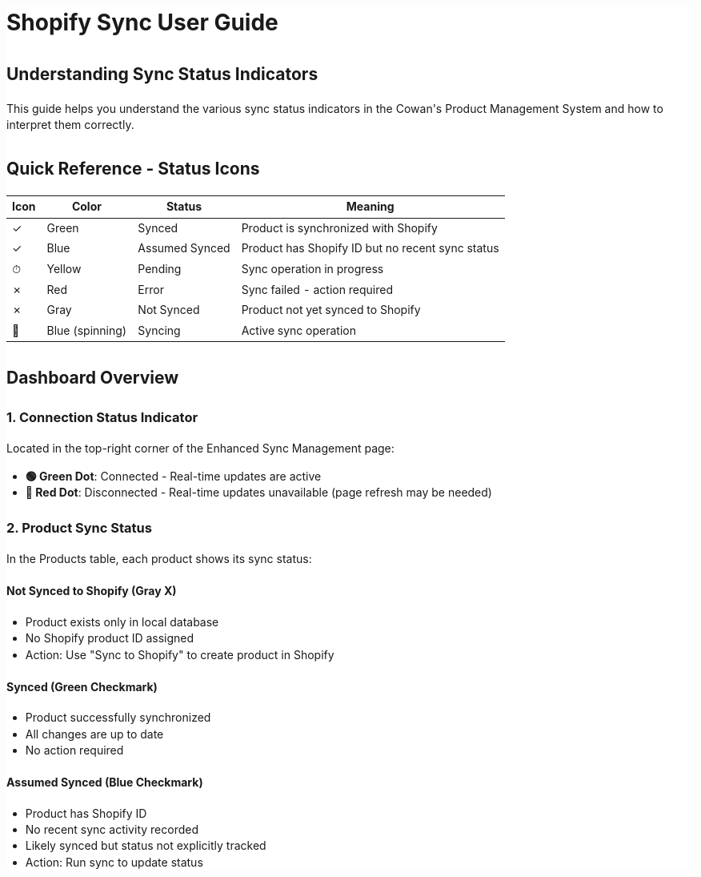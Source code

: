 # Shopify Sync User Guide

## Understanding Sync Status Indicators

This guide helps you understand the various sync status indicators in the Cowan's Product Management System and how to interpret them correctly.

## Quick Reference - Status Icons

| Icon | Color | Status | Meaning |
|------|-------|--------|---------|
| ✓ | Green | Synced | Product is synchronized with Shopify |
| ✓ | Blue | Assumed Synced | Product has Shopify ID but no recent sync status |
| ⏱ | Yellow | Pending | Sync operation in progress |
| ✗ | Red | Error | Sync failed - action required |
| ✗ | Gray | Not Synced | Product not yet synced to Shopify |
| 🔄 | Blue (spinning) | Syncing | Active sync operation |

## Dashboard Overview

### 1. Connection Status Indicator

Located in the top-right corner of the Enhanced Sync Management page:

- **🟢 Green Dot**: Connected - Real-time updates are active
- **🔴 Red Dot**: Disconnected - Real-time updates unavailable (page refresh may be needed)

### 2. Product Sync Status

In the Products table, each product shows its sync status:

#### **Not Synced to Shopify** (Gray X)
- Product exists only in local database
- No Shopify product ID assigned
- Action: Use "Sync to Shopify" to create product in Shopify

#### **Synced** (Green Checkmark)
- Product successfully synchronized
- All changes are up to date
- No action required

#### **Assumed Synced** (Blue Checkmark)
- Product has Shopify ID
- No recent sync activity recorded
- Likely synced but status not explicitly tracked
- Action: Run sync to update status
